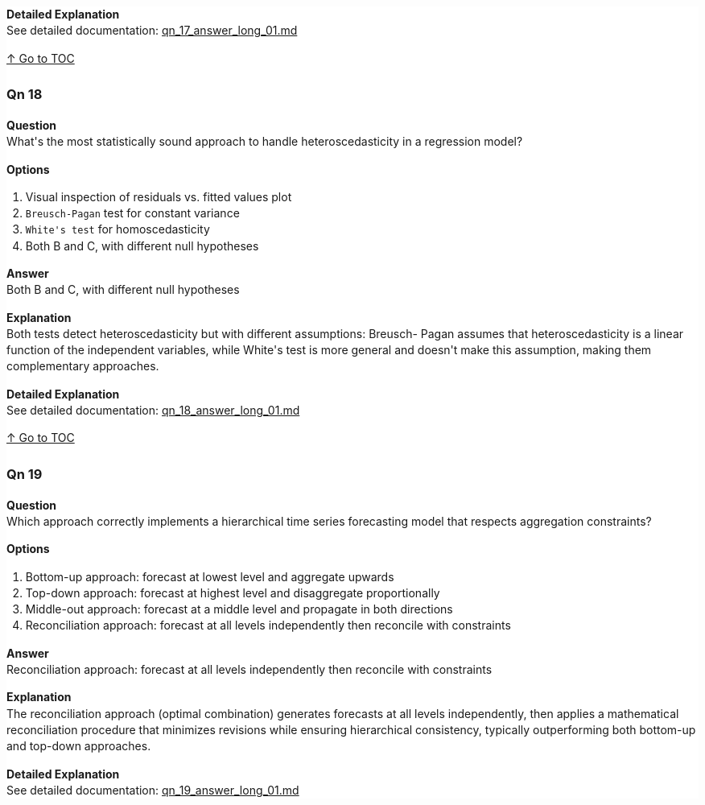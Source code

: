 **Detailed Explanation**  
See detailed documentation: [qn_17_answer_long_01.md](data/Data_Analysis/qn_17_answer_long_01.md)

[↑ Go to TOC](#toc)


### <a id="q18"></a> Qn 18

**Question**  
What's the most statistically sound approach to handle heteroscedasticity in a regression model?

**Options**  

1. Visual inspection of residuals vs. fitted values plot  
2. `Breusch-Pagan` test for constant variance  
3. `White's test` for homoscedasticity  
4. Both B and C, with different null hypotheses  

**Answer**  
Both B and C, with different null hypotheses

**Explanation**  
Both tests detect heteroscedasticity but with different assumptions: Breusch-
  Pagan assumes that heteroscedasticity is a linear function of the independent
  variables, while White's test is more general and doesn't make this
  assumption, making them complementary approaches.

**Detailed Explanation**  
See detailed documentation: [qn_18_answer_long_01.md](data/Data_Analysis/qn_18_answer_long_01.md)

[↑ Go to TOC](#toc)


### <a id="q19"></a> Qn 19

**Question**  
Which approach correctly implements a hierarchical time series forecasting model that respects aggregation constraints?

**Options**  

1. Bottom-up approach: forecast at lowest level and aggregate upwards  
2. Top-down approach: forecast at highest level and disaggregate proportionally  
3. Middle-out approach: forecast at a middle level and propagate in both directions  
4. Reconciliation approach: forecast at all levels independently then reconcile with constraints  

**Answer**  
Reconciliation approach: forecast at all levels independently then reconcile with constraints

**Explanation**  
The reconciliation approach (optimal combination) generates forecasts at all
  levels independently, then applies a mathematical reconciliation procedure
  that minimizes revisions while ensuring hierarchical consistency, typically
  outperforming both bottom-up and top-down approaches.

**Detailed Explanation**  
See detailed documentation: [qn_19_answer_long_01.md](data/Data_Analysis/qn_19_answer_long_01.md)
